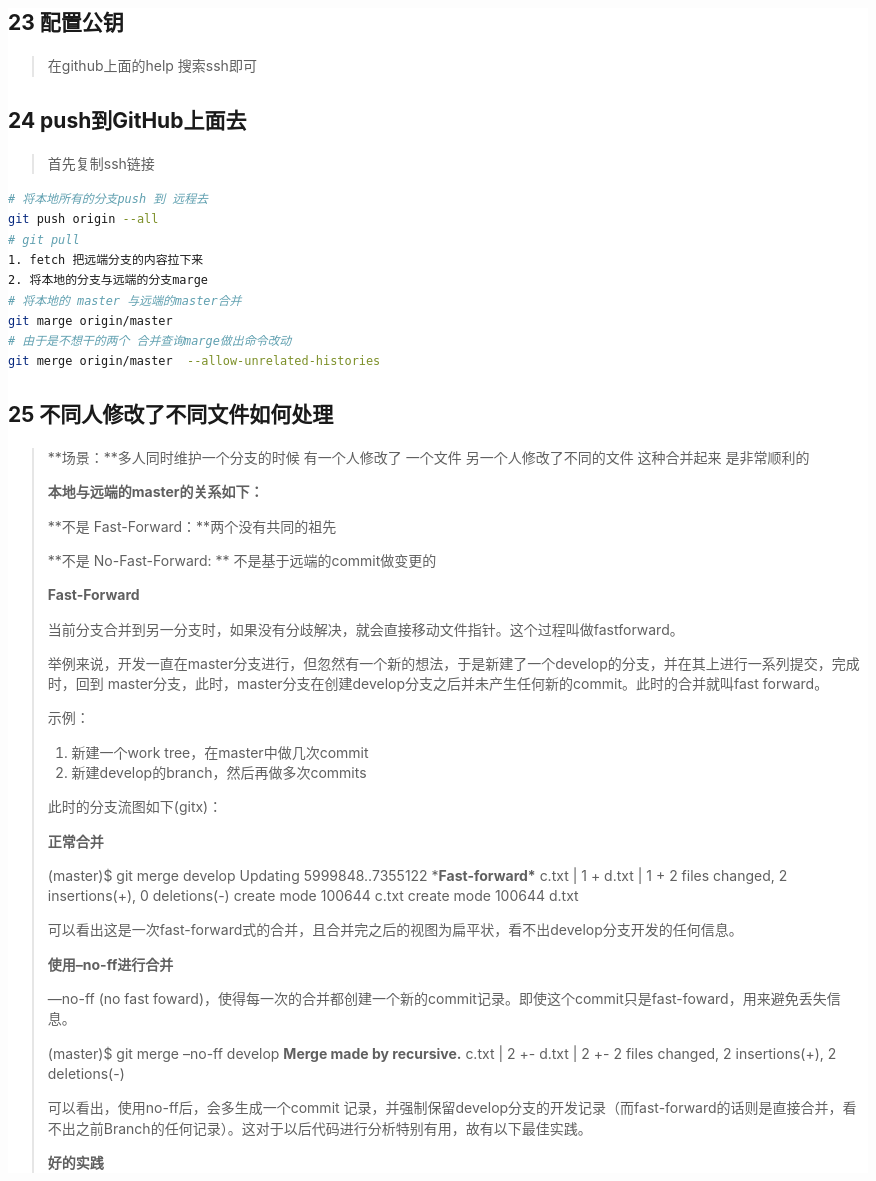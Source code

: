 ## 23 配置公钥

> 在github上面的help 搜索ssh即可

## 24 push到GitHub上面去

> 首先复制ssh链接

```bash
# 将本地所有的分支push 到 远程去
git push origin --all
# git pull
1. fetch 把远端分支的内容拉下来
2. 将本地的分支与远端的分支marge
# 将本地的 master 与远端的master合并
git marge origin/master
# 由于是不想干的两个 合并查询marge做出命令改动
git merge origin/master  --allow-unrelated-histories
```

## 25 不同人修改了不同文件如何处理

> **场景：**多人同时维护一个分支的时候 有一个人修改了 一个文件 另一个人修改了不同的文件 这种合并起来 是非常顺利的
>
> **本地与远端的master的关系如下：**
>
> **不是 Fast-Forward：**两个<master>没有共同的祖先
>
> **不是 No-Fast-Forward: ** 不是基于远端的commit做变更的
>
> **Fast-Forward**
>
> 当前分支合并到另一分支时，如果没有分歧解决，就会直接移动文件指针。这个过程叫做fastforward。
>
> 举例来说，开发一直在master分支进行，但忽然有一个新的想法，于是新建了一个develop的分支，并在其上进行一系列提交，完成时，回到 master分支，此时，master分支在创建develop分支之后并未产生任何新的commit。此时的合并就叫fast forward。
>
> 示例：
>
> 1. 新建一个work tree，在master中做几次commit
> 2. 新建develop的branch，然后再做多次commits
>
> 此时的分支流图如下(gitx)：
>
> **正常合并**
>
> (master)$ git merge develop Updating 5999848..7355122 ***Fast-forward\*** c.txt | 1 + d.txt | 1 + 2 files changed, 2 insertions(+), 0 deletions(-) create mode 100644 c.txt create mode 100644 d.txt
>
> 可以看出这是一次fast-forward式的合并，且合并完之后的视图为扁平状，看不出develop分支开发的任何信息。
>
> **使用–no-ff进行合并**
>
> —no-ff (no fast foward)，使得每一次的合并都创建一个新的commit记录。即使这个commit只是fast-foward，用来避免丢失信息。
>
> (master)$ git merge –no-ff develop **Merge made by recursive.** c.txt | 2 +- d.txt | 2 +- 2 files changed, 2 insertions(+), 2 deletions(-)
>
> 可以看出，使用no-ff后，会多生成一个commit 记录，并强制保留develop分支的开发记录（而fast-forward的话则是直接合并，看不出之前Branch的任何记录）。这对于以后代码进行分析特别有用，故有以下最佳实践。
>
> **好的实践**
>